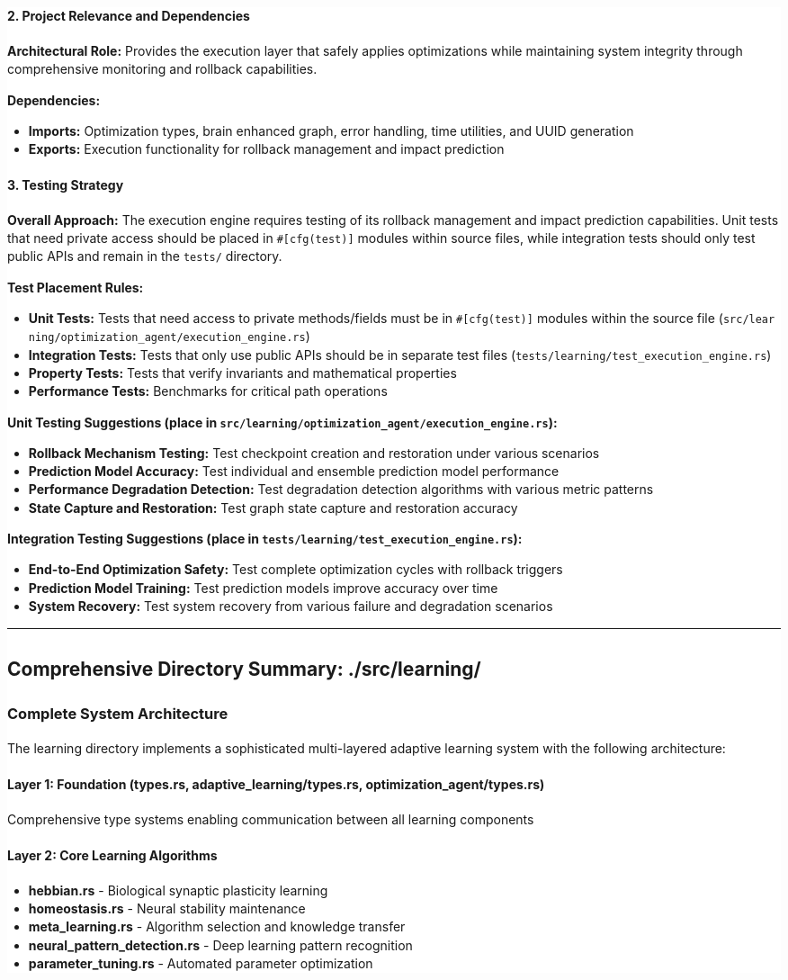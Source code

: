 #### 2. Project Relevance and Dependencies

**Architectural Role:** Provides the execution layer that safely applies optimizations while maintaining system integrity through comprehensive monitoring and rollback capabilities.

**Dependencies:**
- **Imports:** Optimization types, brain enhanced graph, error handling, time utilities, and UUID generation
- **Exports:** Execution functionality for rollback management and impact prediction

#### 3. Testing Strategy

**Overall Approach:** The execution engine requires testing of its rollback management and impact prediction capabilities. Unit tests that need private access should be placed in `#[cfg(test)]` modules within source files, while integration tests should only test public APIs and remain in the `tests/` directory.

**Test Placement Rules:**
- **Unit Tests:** Tests that need access to private methods/fields must be in `#[cfg(test)]` modules within the source file (`src/learning/optimization_agent/execution_engine.rs`)
- **Integration Tests:** Tests that only use public APIs should be in separate test files (`tests/learning/test_execution_engine.rs`)
- **Property Tests:** Tests that verify invariants and mathematical properties
- **Performance Tests:** Benchmarks for critical path operations

**Unit Testing Suggestions (place in `src/learning/optimization_agent/execution_engine.rs`):**
- **Rollback Mechanism Testing:** Test checkpoint creation and restoration under various scenarios
- **Prediction Model Accuracy:** Test individual and ensemble prediction model performance
- **Performance Degradation Detection:** Test degradation detection algorithms with various metric patterns
- **State Capture and Restoration:** Test graph state capture and restoration accuracy

**Integration Testing Suggestions (place in `tests/learning/test_execution_engine.rs`):**
- **End-to-End Optimization Safety:** Test complete optimization cycles with rollback triggers
- **Prediction Model Training:** Test prediction models improve accuracy over time
- **System Recovery:** Test system recovery from various failure and degradation scenarios

---

## Comprehensive Directory Summary: ./src/learning/

### Complete System Architecture

The learning directory implements a sophisticated multi-layered adaptive learning system with the following architecture:

#### Layer 1: Foundation (types.rs, adaptive_learning/types.rs, optimization_agent/types.rs)
Comprehensive type systems enabling communication between all learning components

#### Layer 2: Core Learning Algorithms
- **hebbian.rs** - Biological synaptic plasticity learning
- **homeostasis.rs** - Neural stability maintenance
- **meta_learning.rs** - Algorithm selection and knowledge transfer
- **neural_pattern_detection.rs** - Deep learning pattern recognition
- **parameter_tuning.rs** - Automated parameter optimization
